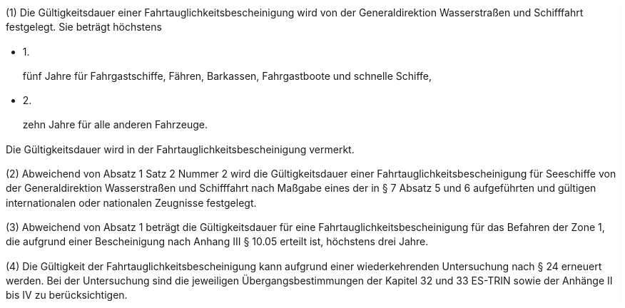 <div class="jnhtml">

<div>

<div class="jurAbsatz">

(1) Die Gültigkeitsdauer einer Fahrtauglichkeitsbescheinigung wird von
der Generaldirektion Wasserstraßen und Schifffahrt festgelegt. Sie
beträgt höchstens

  - 1\.
    
    <div style="">
    
    fünf Jahre für Fahrgastschiffe, Fähren, Barkassen, Fahrgastboote und
    schnelle Schiffe,
    
    </div>

  - 2\.
    
    <div style="">
    
    zehn Jahre für alle anderen Fahrzeuge.
    
    </div>

Die Gültigkeitsdauer wird in der Fahrtauglichkeitsbescheinigung
vermerkt.

</div>

<div class="jurAbsatz">

(2) Abweichend von Absatz 1 Satz 2 Nummer 2 wird die Gültigkeitsdauer
einer Fahrtauglichkeitsbescheinigung für Seeschiffe von der
Generaldirektion Wasserstraßen und Schifffahrt nach Maßgabe eines der in
§ 7 Absatz 5 und 6 aufgeführten und gültigen internationalen oder
nationalen Zeugnisse festgelegt.

</div>

<div class="jurAbsatz">

(3) Abweichend von Absatz 1 beträgt die Gültigkeitsdauer für eine
Fahrtauglichkeitsbescheinigung für das Befahren der Zone 1, die aufgrund
einer Bescheinigung nach Anhang III § 10.05 erteilt ist, höchstens drei
Jahre.

</div>

<div class="jurAbsatz">

(4) Die Gültigkeit der Fahrtauglichkeitsbescheinigung kann aufgrund
einer wiederkehrenden Untersuchung nach § 24 erneuert werden. Bei der
Untersuchung sind die jeweiligen Übergangsbestimmungen der Kapitel 32
und 33 ES-TRIN sowie der Anhänge II bis IV zu berücksichtigen.

</div>

<div class="jurAbsatz">
